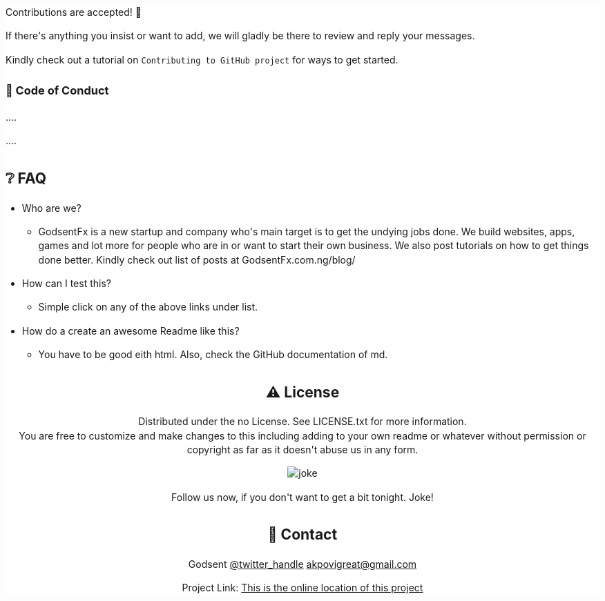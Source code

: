
Contributions are accepted! 🥂

If there's anything you insist or want to add, we will gladly be there to review and reply your messages. 

Kindly check out a tutorial on `Contributing to GitHub project` for ways to get started.



### :scroll: Code of Conduct

....

....



## :grey_question: FAQ

- Who are we?

  + GodsentFx is a new startup and company who's main target is to get the undying jobs done. We build websites, apps, games and lot more for people who are in or want to start their own business. We also post tutorials on how to get things done better. Kindly check out list of posts at GodsentFx.com.ng/blog/

- How can I test this?
   + Simple click on any of the above links under list.


- How do a create an awesome Readme like this?

  + You have to be good eith html. Also, check the GitHub documentation of md.

<div align="center">



## :warning: License

Distributed under the no License. See LICENSE.txt for more information.
<br>
You are free to customize and make changes to this including adding to your own readme or whatever without permission or copyright as far as it doesn't abuse us in any form.


<img src="https://c.tenor.com/CUZ0syQaOykAAAAS/do-you-like-scary-movies-roger-l-jackson.gif" alt="joke" width="300" height="auto" />

Follow us now, if you don't want to get a bit tonight. Joke!


## :handshake: Contact

Godsent
[@twitter_handle](https://twitter.com/AkpoviGreat)
akpovigreat@gmail.com

Project Link: [This is the online location of this project ](https://github.com/GodsentFx/GodsentFxDemos.github.io/)
